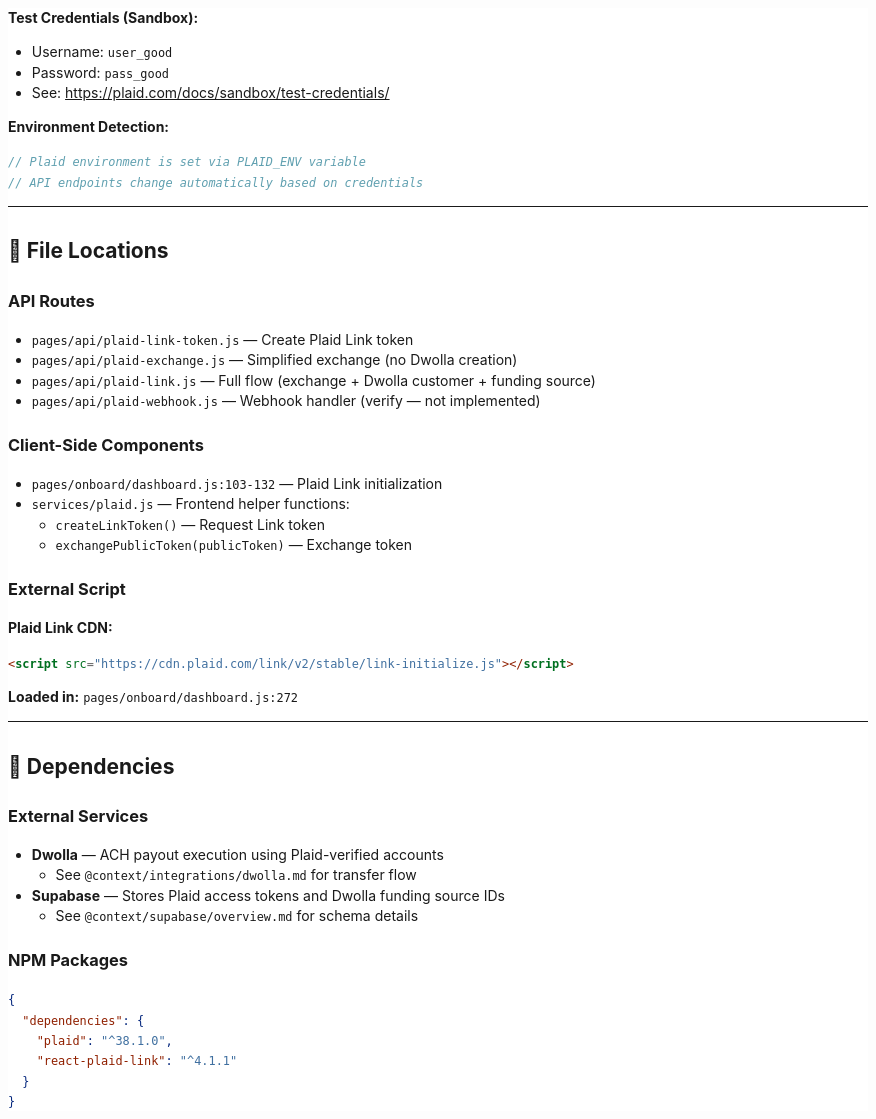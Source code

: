 **Test Credentials (Sandbox):**
- Username: `user_good`
- Password: `pass_good`
- See: https://plaid.com/docs/sandbox/test-credentials/

**Environment Detection:**
```js
// Plaid environment is set via PLAID_ENV variable
// API endpoints change automatically based on credentials
```

---

## 📂 File Locations

### API Routes
- `pages/api/plaid-link-token.js` — Create Plaid Link token
- `pages/api/plaid-exchange.js` — Simplified exchange (no Dwolla creation)
- `pages/api/plaid-link.js` — Full flow (exchange + Dwolla customer + funding source)
- `pages/api/plaid-webhook.js` — Webhook handler (verify — not implemented)

### Client-Side Components
- `pages/onboard/dashboard.js:103-132` — Plaid Link initialization
- `services/plaid.js` — Frontend helper functions:
  - `createLinkToken()` — Request Link token
  - `exchangePublicToken(publicToken)` — Exchange token

### External Script
**Plaid Link CDN:**
```html
<script src="https://cdn.plaid.com/link/v2/stable/link-initialize.js"></script>
```
**Loaded in:** `pages/onboard/dashboard.js:272`

---

## 🧩 Dependencies

### External Services
- **Dwolla** — ACH payout execution using Plaid-verified accounts
  - See `@context/integrations/dwolla.md` for transfer flow
- **Supabase** — Stores Plaid access tokens and Dwolla funding source IDs
  - See `@context/supabase/overview.md` for schema details

### NPM Packages
```json
{
  "dependencies": {
    "plaid": "^38.1.0",
    "react-plaid-link": "^4.1.1"
  }
}
```
